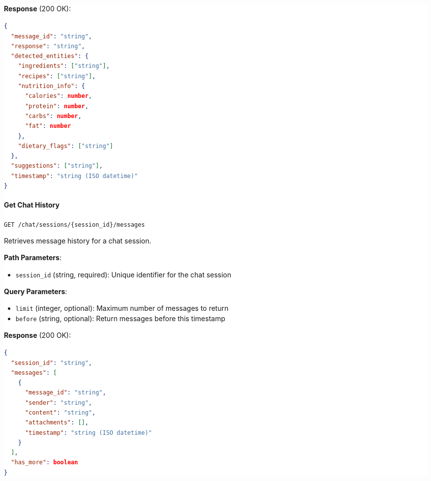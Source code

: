 **Response** (200 OK):

```json
{
  "message_id": "string",
  "response": "string",
  "detected_entities": {
    "ingredients": ["string"],
    "recipes": ["string"],
    "nutrition_info": {
      "calories": number,
      "protein": number,
      "carbs": number,
      "fat": number
    },
    "dietary_flags": ["string"]
  },
  "suggestions": ["string"],
  "timestamp": "string (ISO datetime)"
}
```

#### Get Chat History

```http
GET /chat/sessions/{session_id}/messages
```

Retrieves message history for a chat session.

**Path Parameters**:

- `session_id` (string, required): Unique identifier for the chat session

**Query Parameters**:

- `limit` (integer, optional): Maximum number of messages to return
- `before` (string, optional): Return messages before this timestamp

**Response** (200 OK):

```json
{
  "session_id": "string",
  "messages": [
    {
      "message_id": "string",
      "sender": "string",
      "content": "string",
      "attachments": [],
      "timestamp": "string (ISO datetime)"
    }
  ],
  "has_more": boolean
}
```
